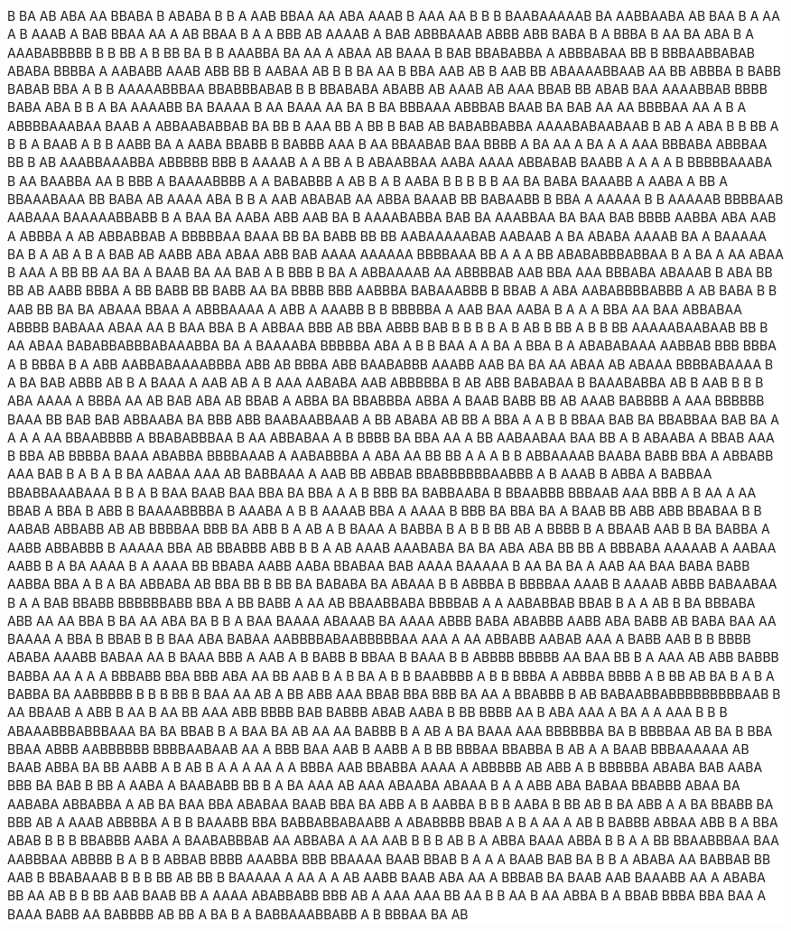 B BA AB  ABA AA     BBABA B  ABABA B   B  A  AAB BBAA  AA  ABA  AAAB    B AAA AA  B B B BAABAAAAAB  BA AABBAABA AB  BAA B  A AA  A B AAAB A BAB BBAA AA A  AB BBAA  B  A  A    BBB AB AAAAB A  BAB        ABBBAAAB  ABBB ABB BABA B  A BBBA   B AA  BA   ABA  B A AAABABBBBB B B   BB  A B BB  BA B B AAABBA BA  AA A ABAA  AB   BAAA  B BAB BBABABBA  A ABBBABAA BB    B BBBAABBABAB ABABA BBBBA A  AABABB AAAB  ABB BB B AABAA AB B  B BA  AA B  BBA AAB   AB B AAB BB ABAAAABBAAB  AA  BB ABBBA B BABB BABAB BBA A  B B AAAAABBBAA    BBABBBABAB  B      B BBABABA  ABABB  AB  AAAB  AB AAA  BBAB   BB ABAB BAA AAAABBAB  BBBB BABA  ABA B  B  A BA AAAABB BA BAAAA   B  AA  BAAA AA BA  B BA BBBAAA ABBBAB BAAB BA BAB AA  AA BBBBAA  AA  A  B A ABBBBAAABAA BAAB A  ABBAABABBAB BA BB    B AAA  BB A  BB  B  BAB AB BABABBABBA AAAABABAABAAB B  AB   A    ABA  B B  BB  A B B  A  BAAB A B   B AABB BA A AABA      BBABB B    BABBB  AAA B AA BBAABAB   BAA BBBB A BA AA A   BA A A AAA      BBBABA ABBBAA   BB   B  AB  AAABBAAABBA ABBBBB BBB B AAAAB   A A  BB  A   B ABAABBAA AABA AAAA  ABBABAB  BAABB A A  A A B BBBBBAAABA B  AA  BAABBA  AA B  BBB   A BAAAABBBB      A A    BABABBB A    AB B A  B   AABA B  B   B  B B AA BA  BABA BAAABB A AABA  A  BB A BBAAABAAA  BB  BABA  AB AAAA ABA B  B A AAB ABABAB AA  ABBA BAAAB  BB BABAABB B  BBA A   AAAAA B B AAAAAB  BBBBAAB AABAAA   BAAAAABBABB B A     BAA    BA AABA ABB AAB  BA B AAAABABBA BAB    BA AAABBAA BA BAA BAB    BBBB AABBA ABA AAB A ABBBA     A  AB  ABBABBAB  A BBBBBAA  BAAA BB   BA  BABB BB   BB AABAAAAABAB AABAAB A BA ABABA   AAAAB BA A  BAAAAA BA B A   AB  A B A BAB  AB  AABB ABA ABAA ABB BAB AAAA AAAAAA BBBBAAA  BB A A A BB ABABABBBABBAA B A BA A  AA ABAA  B AAA A BB BB AA  BA  A  BAAB BA AA BAB A B BBB B   BA A  ABBAAAAB AA ABBBBAB AAB  BBA AAA BBBABA ABAAAB   B  ABA BB  BB   AB AABB BBBA   A  BB  BABB  BB  BABB AA BA   BBBB BBB   AABBBA BABAAABBB B BBAB A ABA  AABABBBBABBB A AB  BABA B   B AAB BB BA  BA    ABAAA BBAA  A ABBBAAAA  A ABB  A AAABB B B BBBBBA A AAB  BAA AABA B  A  A A   BBA    AA BAA        ABBABAA ABBBB BABAAA ABAA  AA B BAA BBA B A ABBAA BBB    AB    BBA     ABBB BAB B B B  B  A  B AB B BB   A  B B BB  AAAAABAABAAB  BB B  AA ABAA BABABBABBBABAAABBA BA  A   BAAAABA  BBBBBA ABA A  B B  BAA  A  A BA   A BBA B  A  ABABABAAA AABBAB BBB   BBBA  A B BBBA B A   ABB AABBABAAAABBBA  ABB AB BBBA ABB BAABABBB  AAABB AAB BA    BA AA ABAA     AB ABAAA  BBBBABAAAA B A  BA BAB ABBB   AB B A BAAA A AAB   AB   A  B  AAA AABABA AAB ABBBBBA B AB ABB BABABAA B BAAABABBA AB B  AAB B B B ABA  AAAA A  BBBA    AA AB BAB   ABA AB BBAB A ABBA BA BBABBBA ABBA A BAAB  BABB  BB AB  AAAB BABBBB A AAA  BBBBBB BAAA   BB BAB BAB ABBAABA  BA  BBB  ABB BAABAABBAAB A BB ABABA  AB   BB A  BBA A A  B B BBAA BAB BA  BBABBAA BAB BA A A A A AA BBAABBBB A BBABABBBAA B AA  ABBABAA A  B BBBB BA  BBA AA  A BB AABAABAA  BAA   BB A B ABAABA  A    BBAB AAA  B BBA AB  BBBBA BAAA ABABBA BBBBAAAB  A AABABBBA A   ABA AA  BB BB A A A B B ABBAAAAB BAABA  BABB  BBA A ABBABB  AAA BAB B  A B    A     B BA     AABAA  AAA AB BABBAAA  A  AAB  BB ABBAB BBABBBBBBAABBB A  B  AAAB B ABBA A  BABBAA  BBABBAAABAAA B  B A B BAA BAAB   BAA    BBA BA  BBA A A B  BBB  BA BABBAABA B BBAABBB BBBAAB AAA  BBB A  B AA A  AA BBAB A  BBA  B ABB B BAAAABBBBA B AAABA A B B AAAAB  BBA A  AAAA B   BBB BA BBA BA  A BAAB BB ABB ABB BBABAA B B AABAB   ABBABB  AB AB BBBBAA  BBB  BA ABB B A AB A B   BAAA A BABBA B A B B BB   AB A BBBB   B   A BBAAB AAB    B BA BABBA  A AABB  ABBABBB B AAAAA BBA AB  BBABBB  ABB  B B A   AB AAAB   AAABABA BA BA ABA ABA BB BB A  BBBABA AAAAAB  A AABAA AABB B A  BA AAAA B A AAAA  BB  BBABA AABB AABA BBABAA    BAB AAAA  BAAAAA B AA  BA BA A  AAB AA BAA BABA  BABB  AABBA   BBA A   B  A  BA  ABBABA AB BBA BB B BB BA BABABA BA ABAAA B B  ABBBA B    BBBBAA AAAB  B AAAAB ABBB BABAABAA    B A A BAB BBABB  BBBBBBABB BBA A BB BABB A AA AB BBAABBABA  BBBBAB A  A AABABBAB  BBAB  B A  A AB  B   BA BBBABA   ABB AA AA BBA B BA AA ABA BA B B A BAA  BAAAA ABAAAB BA  AAAA ABBB BABA ABABBB AABB  ABA  BABB AB BABA BAA AA BAAAA  A  BBA B BBAB  B B BAA ABA   BABAA   AABBBBABAABBBBBAA  AAA  A AA ABBABB AABAB     AAA A  BABB AAB B B  BBBB   ABABA AAABB BABAA  AA  B BAAA BBB A AAB  A B BABB  B BBAA  B  BAAA B B ABBBB BBBBB   AA  BAA BB B  A AAA  AB ABB  BABBB BABBA  AA A A   A BBBABB BBA BBB ABA AA BB AAB B A    B BA A  B    B BAABBBB A  B B BBBA A  ABBBA BBBB A B BB  AB BA B A B A  BABBA  BA AABBBBB  B B    B BB B BAA  AA  AB A  BB ABB AAA BBAB    BBA BBB   BA AA A BBABBB B AB   BABAABBABBBBBBBBBAAB   B    AA BBAAB  A  ABB     B AA B  AA  BB AAA  ABB  BBBB BAB BABBB  ABAB AABA B BB BBBB AA B  ABA AAA A BA A A AAA  B B B  ABAAABBBABBBAAA BA BA BBAB    B  A BAA BA AB AA AA  BABBB B  A    AB A BA  BAAA  AAA BBBBBBA   BA B BBBBAA AB BA B  BBA BBAA ABBB AABBBBBB BBBBAABAAB AA A BBB  BAA   AAB  B AABB  A B  BB BBBAA BBABBA B   AB A   A BAAB BBBAAAAAA AB BAAB  ABBA  BA BB AABB  A B AB B A A A AA A A BBBA  AAB  BBABBA      AAAA  A ABBBBB AB ABB  A B BBBBBA   ABABA BAB  AABA BBB BA BAB  B BB A AABA  A  BAABABB BB B A  BA     AAA AB  AAA ABAABA ABAAA  B A A  ABB   ABA BABAA BBABBB ABAA BA  AABABA ABBABBA  A  AB BA  BAA BBA  ABABAA BAAB BBA BA ABB  A    B AABBA B  B B AABA B BB AB  B BA ABB   A  A BA BBABB BA  BBB AB A  AAAB  ABBBBA A  B B  BAAABB BBA  BABBABBABAABB A   ABABBBB BBAB A B A  AA A AB B BABBB ABBAA ABB B   A  BBA ABAB  B    B  B BBABBB AABA A BAABABBBAB AA  ABBABA  A AA AAB B B   B AB B A ABBA BAAA ABBA  B  B  A A BB  BBAABBBAA BAA   AABBBAA ABBBB B A    B  B ABBAB BBBB   AAABBA BBB BBAAAA BAAB  BBAB B A   A A      BAAB BAB  BA B B A  ABABA AA BABBAB  BB      AAB B BBABAAAB B B  B BB AB BB  B BAAAAA    A  AA  A A   AB AABB  BAAB ABA  AA A      BBBAB BA   BAAB AAB BAAABB AA  A ABABA BB AA AB  B  B BB AAB   BAAB BB  A AAAA ABABBABB BBB AB  A AAA  AAA BB   AA B    B   AA  B AA   ABBA B   A  BBAB BBBA BBA  BAA A BAAA BABB  AA  BABBBB AB BB  A BA B A BABBAAABBABB  A  B BBBAA  BA AB